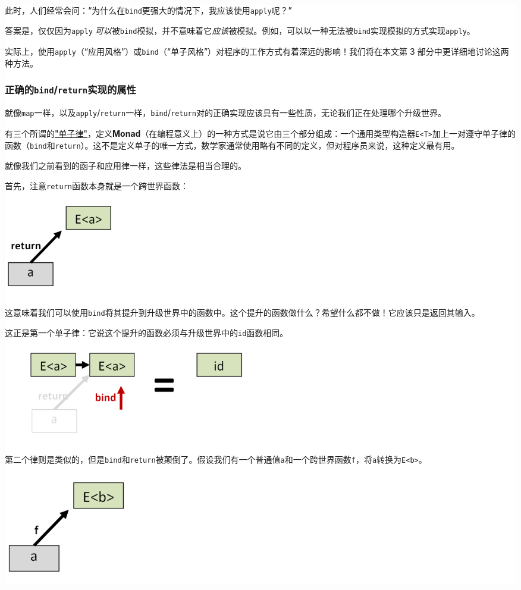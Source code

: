 此时，人们经常会问：“为什么在`bind`更强大的情况下，我应该使用`apply`呢？”

答案是，仅仅因为`apply` *可以*被`bind`模拟，并不意味着它*应该*被模拟。例如，可以以一种无法被`bind`实现模拟的方式实现`apply`。

实际上，使用`apply`（“应用风格”）或`bind`（“单子风格”）对程序的工作方式有着深远的影响！我们将在本文第 3 部分中更详细地讨论这两种方法。

### 正确的`bind`/`return`实现的属性

就像`map`一样，以及`apply`/`return`一样，`bind`/`return`对的正确实现应该具有一些性质，无论我们正在处理哪个升级世界。

有三个所谓的["单子律"](https://en.wikibooks.org/wiki/Haskell/Understanding_monads#Monad_Laws)，定义**Monad**（在编程意义上）的一种方式是说它由三个部分组成：一个通用类型构造器`E<T>`加上一对遵守单子律的函数（`bind`和`return`）。这不是定义单子的唯一方式，数学家通常使用略有不同的定义，但对程序员来说，这种定义最有用。

就像我们之前看到的函子和应用律一样，这些律法是相当合理的。

首先，注意`return`函数本身就是一个跨世界函数：

![](img/vgfp_monad_law1_a.png)

这意味着我们可以使用`bind`将其提升到升级世界中的函数中。这个提升的函数做什么？希望什么都不做！它应该只是返回其输入。

这正是第一个单子律：它说这个提升的函数必须与升级世界中的`id`函数相同。

![](img/vgfp_monad_law1_b.png)

第二个律则是类似的，但是`bind`和`return`被颠倒了。假设我们有一个普通值`a`和一个跨世界函数`f`，将`a`转换为`E<b>`。

![](img/vgfp_monad_law2_a.png)
